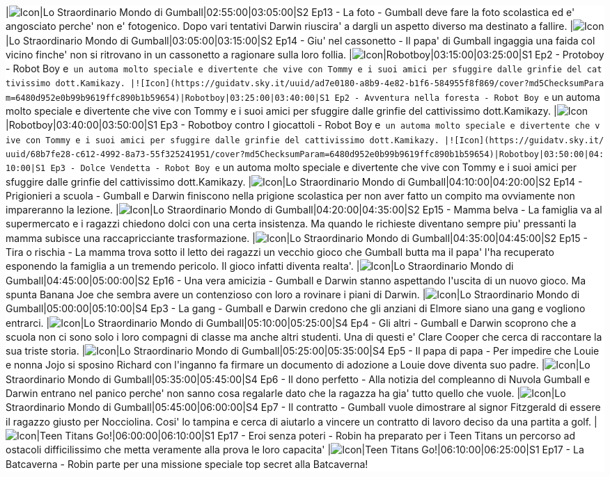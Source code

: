 |![Icon](https://guidatv.sky.it/uuid/c85406db-c9cb-4214-aca8-d2836ea68b28/cover?md5ChecksumParam=72b02a55fd3d56fc957e58568762ce65)|Lo Straordinario Mondo di Gumball|02:55:00|03:05:00|S2 Ep13 - La foto - Gumball deve fare la foto scolastica ed e' angosciato perche' non e' fotogenico. Dopo vari tentativi Darwin riuscira' a dargli un aspetto diverso ma destinato a fallire.
|![Icon](https://guidatv.sky.it/uuid/81973be2-bdf1-4a44-a581-00feebd0d5cf/cover?md5ChecksumParam=72b02a55fd3d56fc957e58568762ce65)|Lo Straordinario Mondo di Gumball|03:05:00|03:15:00|S2 Ep14 - Giu' nel cassonetto - Il papa' di Gumball ingaggia una faida col vicino finche' non si ritrovano in un cassonetto a ragionare sulla loro follia.
|![Icon](https://guidatv.sky.it/uuid/afb1ae0a-0fac-42fd-8b1d-6187d58a39bf/cover?md5ChecksumParam=6480d952e0b99b9619ffc890b1b59654)|Robotboy|03:15:00|03:25:00|S1 Ep2 - Protoboy - Robot Boy e` un automa molto speciale e divertente che vive con Tommy e i suoi amici per sfuggire dalle grinfie del cattivissimo dott.Kamikazy.
|![Icon](https://guidatv.sky.it/uuid/ad7e0180-a8b9-4e82-b1f6-584955f8f869/cover?md5ChecksumParam=6480d952e0b99b9619ffc890b1b59654)|Robotboy|03:25:00|03:40:00|S1 Ep2 - Avventura nella foresta - Robot Boy e` un automa molto speciale e divertente che vive con Tommy e i suoi amici per sfuggire dalle grinfie del cattivissimo dott.Kamikazy.
|![Icon](https://guidatv.sky.it/uuid/cbc42bad-a7d7-41b8-bf5e-f3c84326f379/cover?md5ChecksumParam=6480d952e0b99b9619ffc890b1b59654)|Robotboy|03:40:00|03:50:00|S1 Ep3 - Robotboy contro I giocattoli - Robot Boy e` un automa molto speciale e divertente che vive con Tommy e i suoi amici per sfuggire dalle grinfie del cattivissimo dott.Kamikazy.
|![Icon](https://guidatv.sky.it/uuid/68b7fe28-c612-4992-8a73-55f325241951/cover?md5ChecksumParam=6480d952e0b99b9619ffc890b1b59654)|Robotboy|03:50:00|04:10:00|S1 Ep3 - Dolce Vendetta - Robot Boy e` un automa molto speciale e divertente che vive con Tommy e i suoi amici per sfuggire dalle grinfie del cattivissimo dott.Kamikazy.
|![Icon](https://guidatv.sky.it/uuid/7296a5d1-4afe-461f-a006-0aecd81ca9cd/cover?md5ChecksumParam=72b02a55fd3d56fc957e58568762ce65)|Lo Straordinario Mondo di Gumball|04:10:00|04:20:00|S2 Ep14 - Prigionieri a scuola - Gumball e Darwin finiscono nella prigione scolastica per non aver fatto un compito ma ovviamente non impareranno la lezione.
|![Icon](https://guidatv.sky.it/uuid/255781a4-2f3c-4c08-a9ca-34489555ec64/cover?md5ChecksumParam=72b02a55fd3d56fc957e58568762ce65)|Lo Straordinario Mondo di Gumball|04:20:00|04:35:00|S2 Ep15 - Mamma belva - La famiglia va al supermercato e i ragazzi chiedono dolci con una certa insistenza. Ma quando le richieste diventano sempre piu' pressanti la mamma subisce una raccapricciante trasformazione.
|![Icon](https://guidatv.sky.it/uuid/0d6fffa3-9761-42f7-973b-1f14cf98361e/cover?md5ChecksumParam=72b02a55fd3d56fc957e58568762ce65)|Lo Straordinario Mondo di Gumball|04:35:00|04:45:00|S2 Ep15 - Tira o rischia - La mamma trova sotto il letto dei ragazzi un vecchio gioco che Gumball butta ma il papa' l'ha recuperato esponendo la famiglia a un tremendo pericolo. Il gioco infatti diventa realta'.
|![Icon](https://guidatv.sky.it/uuid/7140ad39-c060-4c89-ac3f-365d34c7ec50/cover?md5ChecksumParam=72b02a55fd3d56fc957e58568762ce65)|Lo Straordinario Mondo di Gumball|04:45:00|05:00:00|S2 Ep16 - Una vera amicizia - Gumball e Darwin stanno aspettando l'uscita di un nuovo gioco. Ma spunta Banana Joe che sembra avere un contenzioso con loro a rovinare i piani di Darwin.
|![Icon](https://guidatv.sky.it/uuid/886ceb9c-40da-42ae-94ec-09aec812f0cb/cover?md5ChecksumParam=b76dd5ddbaa2246d9a4c6640fc2cc21d)|Lo Straordinario Mondo di Gumball|05:00:00|05:10:00|S4 Ep3 - La gang - Gumball e Darwin credono che gli anziani di Elmore siano una gang e vogliono entrarci.
|![Icon](https://guidatv.sky.it/uuid/54580a76-1e55-4965-916e-64c14c68c7bd/cover?md5ChecksumParam=b76dd5ddbaa2246d9a4c6640fc2cc21d)|Lo Straordinario Mondo di Gumball|05:10:00|05:25:00|S4 Ep4 - Gli altri - Gumball e Darwin scoprono che a scuola non ci sono solo i loro compagni di classe ma anche altri studenti. Una di questi e' Clare Cooper che cerca di raccontare la sua triste storia.
|![Icon](https://guidatv.sky.it/uuid/d94fb20e-c629-477e-bc44-132a52bf23c6/cover?md5ChecksumParam=b76dd5ddbaa2246d9a4c6640fc2cc21d)|Lo Straordinario Mondo di Gumball|05:25:00|05:35:00|S4 Ep5 - Il papa di papa - Per impedire che Louie e nonna Jojo si sposino Richard con l'inganno fa firmare un documento di adozione a Louie dove diventa suo padre.
|![Icon](https://guidatv.sky.it/uuid/16ff6cb8-14b4-4d6a-a3ce-2a95a86de67d/cover?md5ChecksumParam=b76dd5ddbaa2246d9a4c6640fc2cc21d)|Lo Straordinario Mondo di Gumball|05:35:00|05:45:00|S4 Ep6 - Il dono perfetto - Alla notizia del compleanno di Nuvola Gumball e Darwin entrano nel panico perche' non sanno cosa regalarle dato che la ragazza ha gia' tutto quello che vuole.
|![Icon](https://guidatv.sky.it/uuid/ea56091e-dedf-4033-8565-ddc47dd12134/cover?md5ChecksumParam=b76dd5ddbaa2246d9a4c6640fc2cc21d)|Lo Straordinario Mondo di Gumball|05:45:00|06:00:00|S4 Ep7 - Il contratto - Gumball vuole dimostrare al signor Fitzgerald di essere il ragazzo giusto per Nocciolina. Cosi' lo tampina e cerca di aiutarlo a vincere un contratto di lavoro deciso da una partita a golf.
|![Icon](https://guidatv.sky.it/uuid/43e8712a-37c0-4882-b778-e2616b848439/cover?md5ChecksumParam=124c7fe5b33ca1c3a36407675e35ca2a)|Teen Titans Go!|06:00:00|06:10:00|S1 Ep17 - Eroi senza poteri - Robin ha preparato per i Teen Titans un percorso ad ostacoli difficilissimo che metta veramente alla prova le loro capacita'
|![Icon](https://guidatv.sky.it/uuid/43e8712a-37c0-4882-b778-e2616b848439/cover?md5ChecksumParam=124c7fe5b33ca1c3a36407675e35ca2a)|Teen Titans Go!|06:10:00|06:25:00|S1 Ep17 - La Batcaverna - Robin parte per una missione speciale top secret alla Batcaverna!